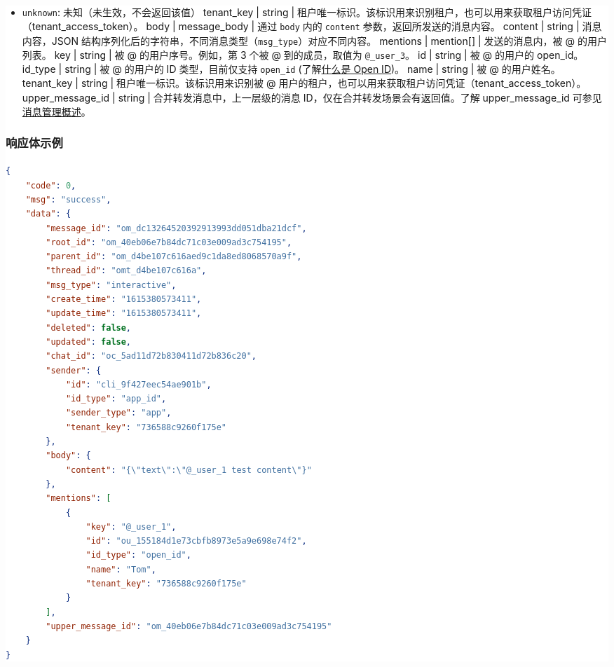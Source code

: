 - `unknown`: 未知（未生效，不会返回该值）
tenant_key | string | 租户唯一标识。该标识用来识别租户，也可以用来获取租户访问凭证（tenant_access_token）。
body | message_body | 通过 `body` 内的 `content` 参数，返回所发送的消息内容。
content | string | 消息内容，JSON 结构序列化后的字符串，不同消息类型（`msg_type`）对应不同内容。
mentions | mention\[\] | 发送的消息内，被 @ 的用户列表。
key | string | 被 @ 的用户序号。例如，第 3 个被 @ 到的成员，取值为 `@_user_3`。
id | string | 被 @ 的用户的 open_id。
id_type | string | 被 @ 的用户的 ID 类型，目前仅支持 `open_id` (了解[什么是 Open ID](https://open.feishu.cn/document/home/user-identity-introduction/open-id))。
name | string | 被 @ 的用户姓名。
tenant_key | string | 租户唯一标识。该标识用来识别被 @ 用户的租户，也可以用来获取租户访问凭证（tenant_access_token）。
upper_message_id | string | 合并转发消息中，上一层级的消息 ID，仅在合并转发场景会有返回值。了解 upper_message_id 可参见[消息管理概述](https://open.feishu.cn/document/uAjLw4CM/ukTMukTMukTM/reference/im-v1/message/intro)。

### 响应体示例
```json
{
    "code": 0,
    "msg": "success",
    "data": {
        "message_id": "om_dc13264520392913993dd051dba21dcf",
        "root_id": "om_40eb06e7b84dc71c03e009ad3c754195",
        "parent_id": "om_d4be107c616aed9c1da8ed8068570a9f",
        "thread_id": "omt_d4be107c616a",
        "msg_type": "interactive",
        "create_time": "1615380573411",
        "update_time": "1615380573411",
        "deleted": false,
        "updated": false,
        "chat_id": "oc_5ad11d72b830411d72b836c20",
        "sender": {
            "id": "cli_9f427eec54ae901b",
            "id_type": "app_id",
            "sender_type": "app",
            "tenant_key": "736588c9260f175e"
        },
        "body": {
            "content": "{\"text\":\"@_user_1 test content\"}"
        },
        "mentions": [
            {
                "key": "@_user_1",
                "id": "ou_155184d1e73cbfb8973e5a9e698e74f2",
                "id_type": "open_id",
                "name": "Tom",
                "tenant_key": "736588c9260f175e"
            }
        ],
        "upper_message_id": "om_40eb06e7b84dc71c03e009ad3c754195"
    }
}
```

